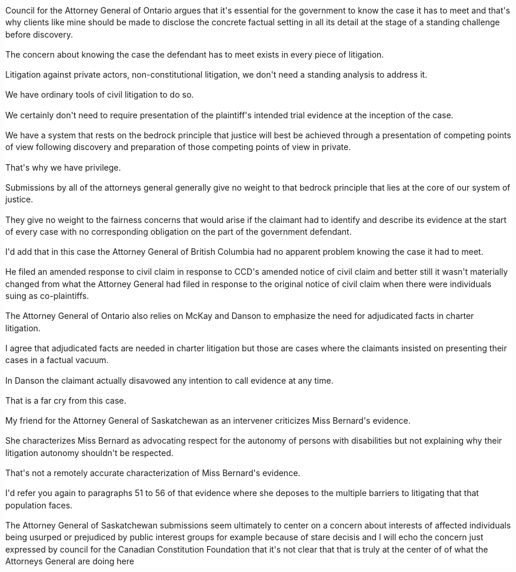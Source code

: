 Council for the Attorney General of Ontario argues that it's essential for the government to know the case it has to meet and that's why clients like mine should be made to disclose the concrete factual setting in all its detail at the stage of a standing challenge before discovery.

The concern about knowing the case the defendant has to meet exists in every piece of litigation.

Litigation against private actors, non-constitutional litigation, we don't need a standing analysis to address it.

We have ordinary tools of civil litigation to do so.

We certainly don't need to require presentation of the plaintiff's intended trial evidence at the inception of the case.

We have a system that rests on the bedrock principle that justice will best be achieved through a presentation of competing points of view following discovery and preparation of those competing points of view in private.

That's why we have privilege.

Submissions by all of the attorneys general generally give no weight to that bedrock principle that lies at the core of our system of justice.

They give no weight to the fairness concerns that would arise if the claimant had to identify and describe its evidence at the start of every case with no corresponding obligation on the part of the government defendant.

I'd add that in this case the Attorney General of British Columbia had no apparent problem knowing the case it had to meet.

He filed an amended response to civil claim in response to CCD's amended notice of civil claim and better still it wasn't materially changed from what the Attorney General had filed in response to the original notice of civil claim when there were individuals suing as co-plaintiffs.

The Attorney General of Ontario also relies on McKay and Danson to emphasize the need for adjudicated facts in charter litigation.

I agree that adjudicated facts are needed in charter litigation but those are cases where the claimants insisted on presenting their cases in a factual vacuum.

In Danson the claimant actually disavowed any intention to call evidence at any time.

That is a far cry from this case.

My friend for the Attorney General of Saskatchewan as an intervener criticizes Miss Bernard's evidence.

She characterizes Miss Bernard as advocating respect for the autonomy of persons with disabilities but not explaining why their litigation autonomy shouldn't be respected.

That's not a remotely accurate characterization of Miss Bernard's evidence.

I'd refer you again to paragraphs 51 to 56 of that evidence where she deposes to the multiple barriers to litigating that that population faces.

The Attorney General of Saskatchewan submissions seem ultimately to center on a concern about interests of affected individuals being usurped or prejudiced by public interest groups for example because of stare decisis and I will echo the concern just expressed by council for the Canadian Constitution Foundation that it's not clear that that is truly at the center of of what the Attorneys General are doing here
